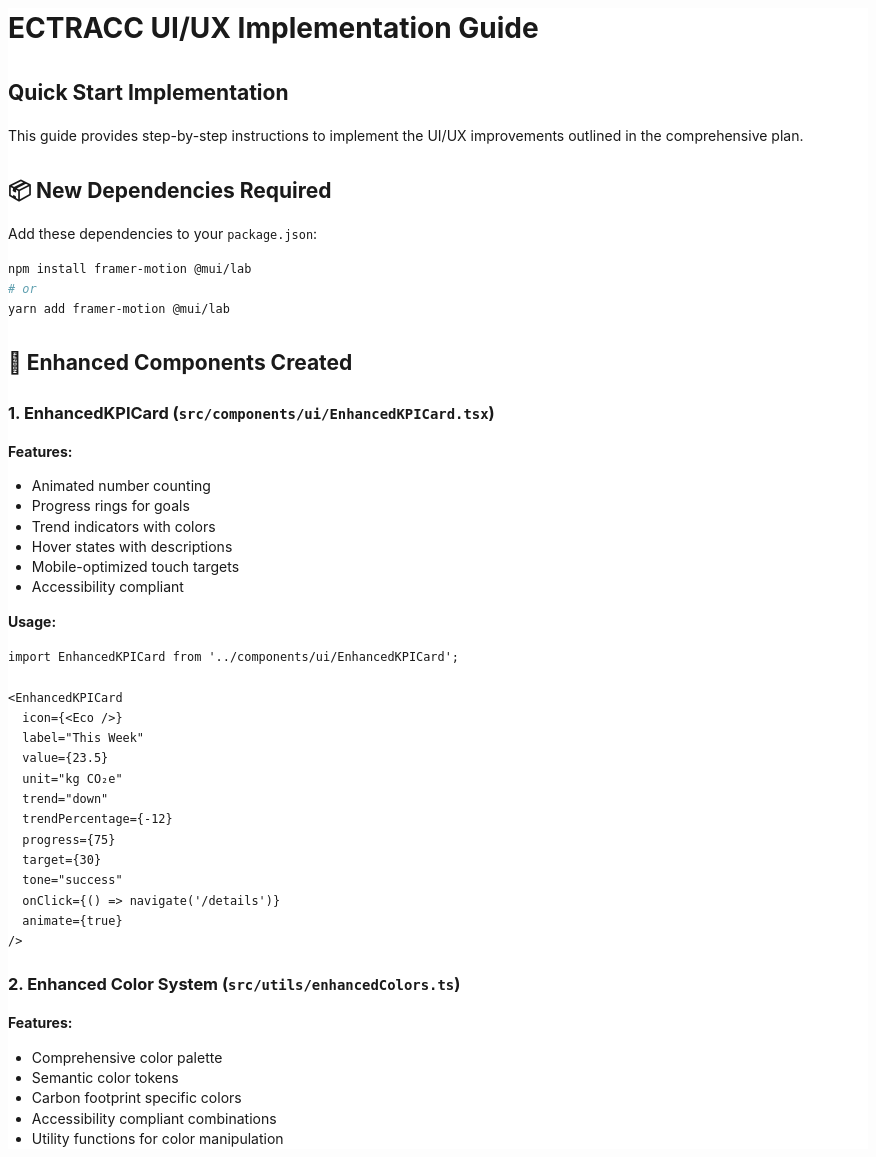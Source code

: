 # ECTRACC UI/UX Implementation Guide

## Quick Start Implementation

This guide provides step-by-step instructions to implement the UI/UX improvements outlined in the comprehensive plan.

## 📦 New Dependencies Required

Add these dependencies to your `package.json`:

```bash
npm install framer-motion @mui/lab
# or
yarn add framer-motion @mui/lab
```

## 🎨 Enhanced Components Created

### 1. EnhancedKPICard (`src/components/ui/EnhancedKPICard.tsx`)
**Features:**
- Animated number counting
- Progress rings for goals
- Trend indicators with colors
- Hover states with descriptions
- Mobile-optimized touch targets
- Accessibility compliant

**Usage:**
```tsx
import EnhancedKPICard from '../components/ui/EnhancedKPICard';

<EnhancedKPICard
  icon={<Eco />}
  label="This Week"
  value={23.5}
  unit="kg CO₂e"
  trend="down"
  trendPercentage={-12}
  progress={75}
  target={30}
  tone="success"
  onClick={() => navigate('/details')}
  animate={true}
/>
```

### 2. Enhanced Color System (`src/utils/enhancedColors.ts`)
**Features:**
- Comprehensive color palette
- Semantic color tokens
- Carbon footprint specific colors
- Accessibility compliant combinations
- Utility functions for color manipulation
